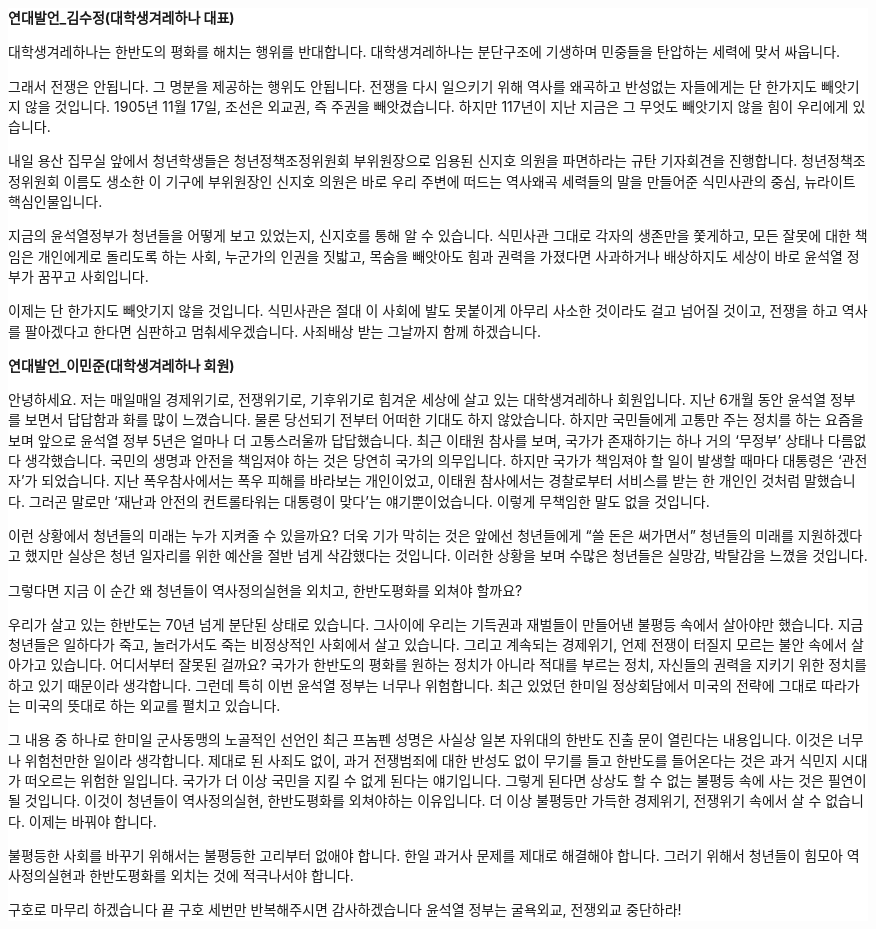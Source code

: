 **연대발언\_김수정(대학생겨레하나 대표)**

대학생겨레하나는 한반도의 평화를 해치는 행위를 반대합니다. 대학생겨레하나는 분단구조에 기생하며 민중들을 탄압하는 세력에 맞서 싸웁니다.

그래서 전쟁은 안됩니다. 그 명분을 제공하는 행위도 안됩니다. 전쟁을 다시 일으키기 위해 역사를 왜곡하고 반성없는 자들에게는 단 한가지도 빼앗기지 않을 것입니다. 1905년 11월 17일, 조선은 외교권, 즉 주권을 빼앗겼습니다. 하지만 117년이 지난 지금은 그 무엇도 빼앗기지 않을 힘이 우리에게 있습니다.

내일 용산 집무실 앞에서 청년학생들은 청년정책조정위원회 부위원장으로 임용된 신지호 의원을 파면하라는 규탄 기자회견을 진행합니다. 청년정책조정위원회 이름도 생소한 이 기구에 부위원장인 신지호 의원은 바로 우리 주변에 떠드는 역사왜곡 세력들의 말을 만들어준 식민사관의 중심, 뉴라이트 핵심인물입니다.

지금의 윤석열정부가 청년들을 어떻게 보고 있었는지, 신지호를 통해 알 수 있습니다. 식민사관 그대로 각자의 생존만을 쫓게하고, 모든 잘못에 대한 책임은 개인에게로 돌리도록 하는 사회, 누군가의 인권을 짓밟고, 목숨을 빼앗아도 힘과 권력을 가졌다면 사과하거나 배상하지도 세상이 바로 윤석열 정부가 꿈꾸고 사회입니다.

이제는 단 한가지도 빼앗기지 않을 것입니다. 식민사관은 절대 이 사회에 발도 못붙이게 아무리 사소한 것이라도 걸고 넘어질 것이고, 전쟁을 하고 역사를 팔아겠다고 한다면 심판하고 멈춰세우겠습니다. 사죄배상 받는 그날까지 함께 하겠습니다.

**연대발언\_이민준(대학생겨레하나 회원)**

안녕하세요. 저는 매일매일 경제위기로, 전쟁위기로, 기후위기로 힘겨운 세상에 살고 있는 대학생겨레하나 회원입니다. 지난 6개월 동안 윤석열 정부를 보면서 답답함과 화를 많이 느꼈습니다. 물론 당선되기 전부터 어떠한 기대도 하지 않았습니다. 하지만 국민들에게 고통만 주는 정치를 하는 요즘을 보며 앞으로 윤석열 정부 5년은 얼마나 더 고통스러울까 답답했습니다. 최근 이태원 참사를 보며, 국가가 존재하기는 하나 거의 ‘무정부’ 상태나 다름없다 생각했습니다. 국민의 생명과 안전을 책임져야 하는 것은 당연히 국가의 의무입니다. 하지만 국가가 책임져야 할 일이 발생할 때마다 대통령은 ‘관전자’가 되었습니다. 지난 폭우참사에서는 폭우 피해를 바라보는 개인이었고, 이태원 참사에서는 경찰로부터 서비스를 받는 한 개인인 것처럼 말했습니다. 그러곤 말로만 ‘재난과 안전의 컨트롤타워는 대통령이 맞다’는 얘기뿐이었습니다. 이렇게 무책임한 말도 없을 것입니다.

이런 상황에서 청년들의 미래는 누가 지켜줄 수 있을까요? 더욱 기가 막히는 것은 앞에선 청년들에게 “쓸 돈은 써가면서” 청년들의 미래를 지원하겠다고 했지만 실상은 청년 일자리를 위한 예산을 절반 넘게 삭감했다는 것입니다. 이러한 상황을 보며 수많은 청년들은 실망감, 박탈감을 느꼈을 것입니다.

그렇다면 지금 이 순간 왜 청년들이 역사정의실현을 외치고, 한반도평화를 외쳐야 할까요?

우리가 살고 있는 한반도는 70년 넘게 분단된 상태로 있습니다. 그사이에 우리는 기득권과 재벌들이 만들어낸 불평등 속에서 살아야만 했습니다. 지금 청년들은 일하다가 죽고, 놀러가서도 죽는 비정상적인 사회에서 살고 있습니다. 그리고 계속되는 경제위기, 언제 전쟁이 터질지 모르는 불안 속에서 살아가고 있습니다. 어디서부터 잘못된 걸까요? 국가가 한반도의 평화를 원하는 정치가 아니라 적대를 부르는 정치, 자신들의 권력을 지키기 위한 정치를 하고 있기 때문이라 생각합니다. 그런데 특히 이번 윤석열 정부는 너무나 위험합니다. 최근 있었던 한미일 정상회담에서 미국의 전략에 그대로 따라가는 미국의 뜻대로 하는 외교를 펼치고 있습니다.

그 내용 중 하나로 한미일 군사동맹의 노골적인 선언인 최근 프놈펜 성명은 사실상 일본 자위대의 한반도 진출 문이 열린다는 내용입니다. 이것은 너무나 위험천만한 일이라 생각합니다. 제대로 된 사죄도 없이, 과거 전쟁범죄에 대한 반성도 없이 무기를 들고 한반도를 들어온다는 것은 과거 식민지 시대가 떠오르는 위험한 일입니다. 국가가 더 이상 국민을 지킬 수 없게 된다는 얘기입니다. 그렇게 된다면 상상도 할 수 없는 불평등 속에 사는 것은 필연이 될 것입니다. 이것이 청년들이 역사정의실현, 한반도평화를 외쳐야하는 이유입니다. 더 이상 불평등만 가득한 경제위기, 전쟁위기 속에서 살 수 없습니다. 이제는 바꿔야 합니다.

불평등한 사회를 바꾸기 위해서는 불평등한 고리부터 없애야 합니다. 한일 과거사 문제를 제대로 해결해야 합니다. 그러기 위해서 청년들이 힘모아 역사정의실현과 한반도평화를 외치는 것에 적극나서야 합니다.

구호로 마무리 하겠습니다 끝 구호 세번만 반복해주시면 감사하겠습니다 윤석열 정부는 굴욕외교, 전쟁외교 중단하라!
